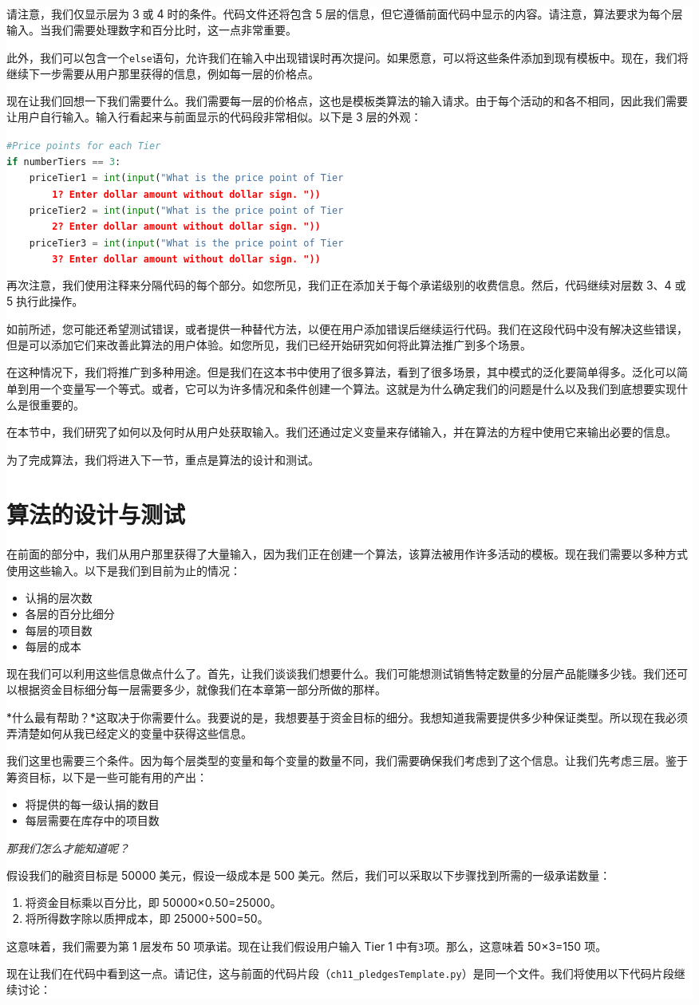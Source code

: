 请注意，我们仅显示层为 3 或 4 时的条件。代码文件还将包含 5 层的信息，但它遵循前面代码中显示的内容。请注意，算法要求为每个层输入。当我们需要处理数字和百分比时，这一点非常重要。

此外，我们可以包含一个`else`语句，允许我们在输入中出现错误时再次提问。如果愿意，可以将这些条件添加到现有模板中。现在，我们将继续下一步需要从用户那里获得的信息，例如每一层的价格点。

现在让我们回想一下我们需要什么。我们需要每一层的价格点，这也是模板类算法的输入请求。由于每个活动的和各不相同，因此我们需要让用户自行输入。输入行看起来与前面显示的代码段非常相似。以下是 3 层的外观：

```py
#Price points for each Tier
if numberTiers == 3:
    priceTier1 = int(input("What is the price point of Tier 
        1? Enter dollar amount without dollar sign. "))
    priceTier2 = int(input("What is the price point of Tier 
        2? Enter dollar amount without dollar sign. "))                
    priceTier3 = int(input("What is the price point of Tier 
        3? Enter dollar amount without dollar sign. "))
```

再次注意，我们使用注释来分隔代码的每个部分。如您所见，我们正在添加关于每个承诺级别的收费信息。然后，代码继续对层数 3、4 或 5 执行此操作。

如前所述，您可能还希望测试错误，或者提供一种替代方法，以便在用户添加错误后继续运行代码。我们在这段代码中没有解决这些错误，但是可以添加它们来改善此算法的用户体验。如您所见，我们已经开始研究如何将此算法推广到多个场景。

在这种情况下，我们将推广到多种用途。但是我们在这本书中使用了很多算法，看到了很多场景，其中模式的泛化要简单得多。泛化可以简单到用一个变量写一个等式。或者，它可以为许多情况和条件创建一个算法。这就是为什么确定我们的问题是什么以及我们到底想要实现什么是很重要的。

在本节中，我们研究了如何以及何时从用户处获取输入。我们还通过定义变量来存储输入，并在算法的方程中使用它来输出必要的信息。

为了完成算法，我们将进入下一节，重点是算法的设计和测试。

# 算法的设计与测试

在前面的部分中，我们从用户那里获得了大量输入，因为我们正在创建一个算法，该算法被用作许多活动的模板。现在我们需要以多种方式使用这些输入。以下是我们到目前为止的情况：

*   认捐的层次数
*   各层的百分比细分
*   每层的项目数
*   每层的成本

现在我们可以利用这些信息做点什么了。首先，让我们谈谈我们想要什么。我们可能想测试销售特定数量的分层产品能赚多少钱。我们还可以根据资金目标细分每一层需要多少，就像我们在本章第一部分所做的那样。

*什么最有帮助？*这取决于你需要什么。我要说的是，我想要基于资金目标的细分。我想知道我需要提供多少种保证类型。所以现在我必须弄清楚如何从我已经定义的变量中获得这些信息。

我们这里也需要三个条件。因为每个层类型的变量和每个变量的数量不同，我们需要确保我们考虑到了这个信息。让我们先考虑三层。鉴于筹资目标，以下是一些可能有用的产出：

*   将提供的每一级认捐的数目
*   每层需要在库存中的项目数

*那我们怎么才能知道呢？*

假设我们的融资目标是 50000 美元，假设一级成本是 500 美元。然后，我们可以采取以下步骤找到所需的一级承诺数量：

1.  将资金目标乘以百分比，即 50000×0.50=25000。
2.  将所得数字除以质押成本，即 25000÷500=50。

这意味着，我们需要为第 1 层发布 50 项承诺。现在让我们假设用户输入 Tier 1 中有`3`项。那么，这意味着 50×3=150 项。

现在让我们在代码中看到这一点。请记住，这与前面的代码片段（`ch11_pledgesTemplate.py`）是同一个文件。我们将使用以下代码片段继续讨论：
